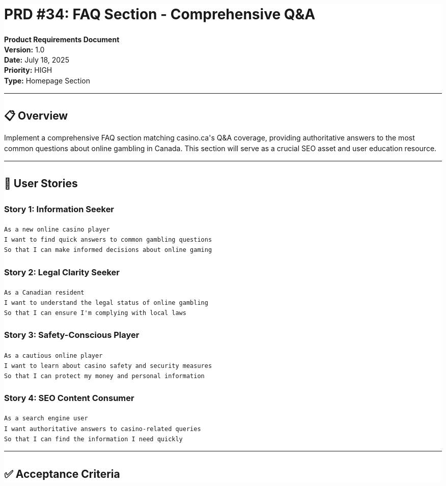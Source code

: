 # PRD #34: FAQ Section - Comprehensive Q&A
**Product Requirements Document**  
**Version:** 1.0  
**Date:** July 18, 2025  
**Priority:** HIGH  
**Type:** Homepage Section  

---

## 📋 **Overview**
Implement a comprehensive FAQ section matching casino.ca's Q&A coverage, providing authoritative answers to the most common questions about online gambling in Canada. This section will serve as a crucial SEO asset and user education resource.

---

## 🎯 **User Stories**

### **Story 1: Information Seeker**
```gherkin
As a new online casino player
I want to find quick answers to common gambling questions
So that I can make informed decisions about online gaming
```

### **Story 2: Legal Clarity Seeker** 
```gherkin
As a Canadian resident
I want to understand the legal status of online gambling
So that I can ensure I'm complying with local laws
```

### **Story 3: Safety-Conscious Player**
```gherkin
As a cautious online player
I want to learn about casino safety and security measures
So that I can protect my money and personal information
```

### **Story 4: SEO Content Consumer**
```gherkin
As a search engine user
I want authoritative answers to casino-related queries
So that I can find the information I need quickly
```

---

## ✅ **Acceptance Criteria**
